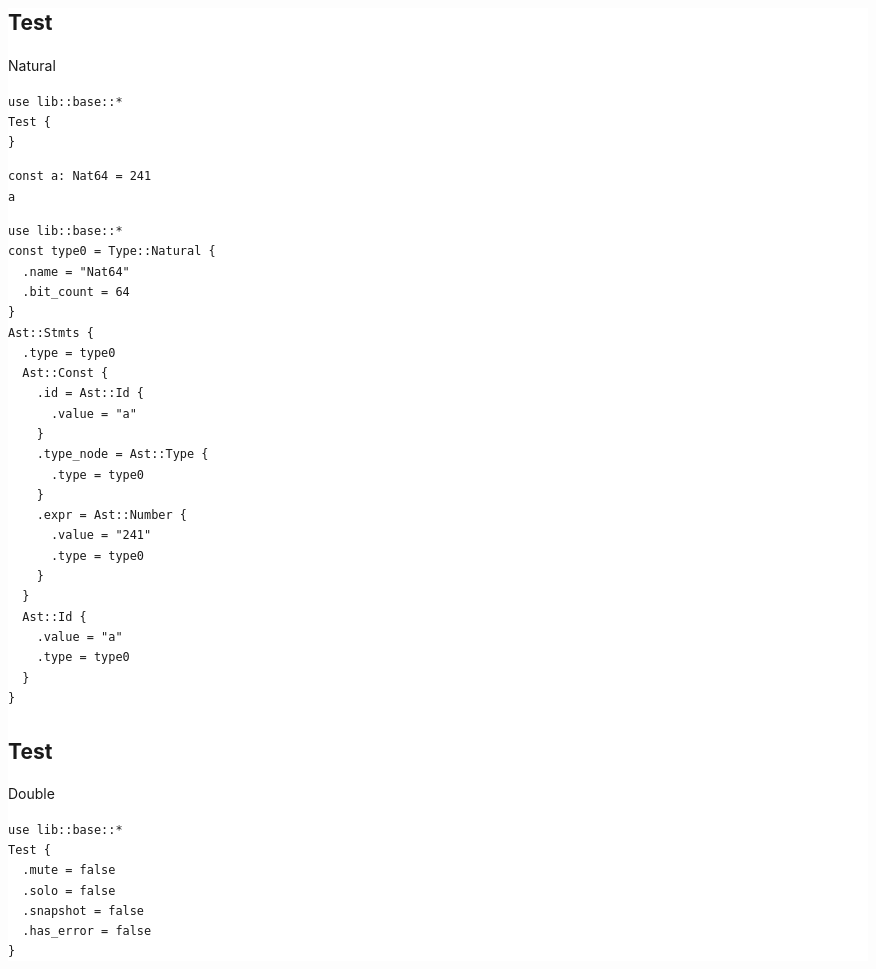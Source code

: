 ## Test
Natural

```cent
use lib::base::*
Test {
}
```

```akela
const a: Nat64 = 241
a
```

```cent
use lib::base::*
const type0 = Type::Natural {
  .name = "Nat64"
  .bit_count = 64
}
Ast::Stmts {
  .type = type0
  Ast::Const {
    .id = Ast::Id {
      .value = "a"
    }
    .type_node = Ast::Type {
      .type = type0
    }
    .expr = Ast::Number {
      .value = "241"
      .type = type0
    }
  }
  Ast::Id {
    .value = "a"
    .type = type0
  }
}
```

## Test
Double

```cent
use lib::base::*
Test {
  .mute = false
  .solo = false
  .snapshot = false
  .has_error = false
}
```
